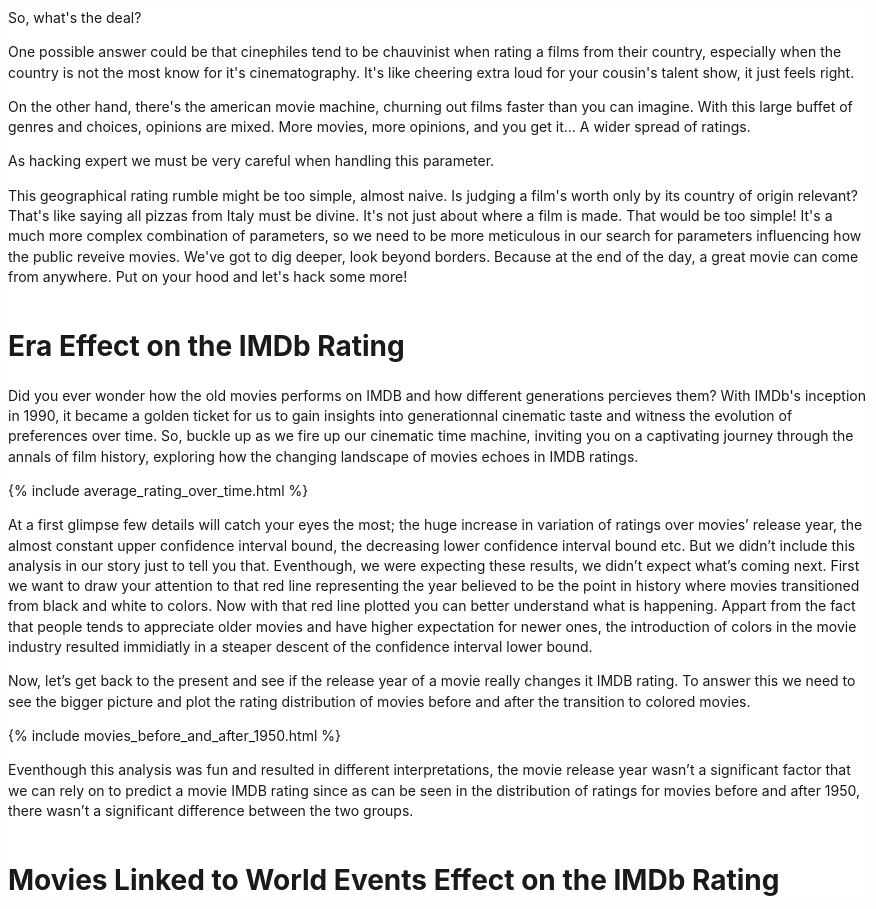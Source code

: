 So, what's the deal?

One possible answer could be that cinephiles tend to be chauvinist when rating a films from their country, especially when the country is not the most know for it's cinematography. It's like cheering extra loud for your cousin's talent show, it just feels right.

On the other hand, there's the american movie machine, churning out films faster than you can imagine. With this large buffet of genres and choices, opinions are mixed. More movies, more opinions, and you get it… A wider spread of ratings.

As hacking expert we must be very careful when handling this parameter.

This geographical rating rumble might be too simple, almost naive. Is judging a film's worth only by its country of origin relevant? That's like saying all pizzas from Italy must be divine. It's not just about where a film is made. That would be too simple! It's a much more complex combination of parameters, so we need to be more meticulous in our search for parameters influencing how the public reveive movies. We've got to dig deeper, look beyond borders. Because at the end of the day, a great movie can come from anywhere.
Put on your hood and let's hack some more!


# Era Effect on the IMDb Rating 

Did you ever wonder how the old movies performs on IMDB and how different generations percieves them?  With IMDb's inception in 1990, it became a golden ticket for us to gain insights into generationnal cinematic taste and witness the evolution of preferences over time. So, buckle up as we fire up our cinematic time machine, inviting you on a captivating journey through the annals of film history, exploring how the changing landscape of movies echoes in IMDB ratings.

{% include average_rating_over_time.html %}

At a first glimpse few details will catch your eyes the most; the huge increase in variation of ratings over movies’ release year, the almost constant upper confidence interval bound, the decreasing lower confidence interval bound etc. But we didn’t include this analysis in our story just to tell you that. 
Eventhough, we were expecting these results, we didn’t expect what’s coming next.
First we want to draw your attention to that red line representing the year believed to be the point in history where movies transitioned from black and white to colors. Now with that red line plotted you can better understand what is happening. Appart from the fact that people tends to appreciate older movies and have higher expectation for newer ones, the introduction of colors in the movie industry resulted immidiatly in a steaper descent of the confidence interval lower bound.

Now, let’s get back to the present and see if the release year of a movie really changes it IMDB rating. To answer this we need to see the bigger picture and plot the rating distribution of movies before and after the transition to colored movies.

{% include movies_before_and_after_1950.html %}

Eventhough this analysis was fun and resulted in different interpretations, the movie release year wasn’t a significant factor that we can rely on to predict a movie IMDB rating since as can be seen in the distribution of ratings for movies before and after 1950, there wasn’t a significant difference between the two groups.


# Movies Linked to World Events Effect on the IMDb Rating 
